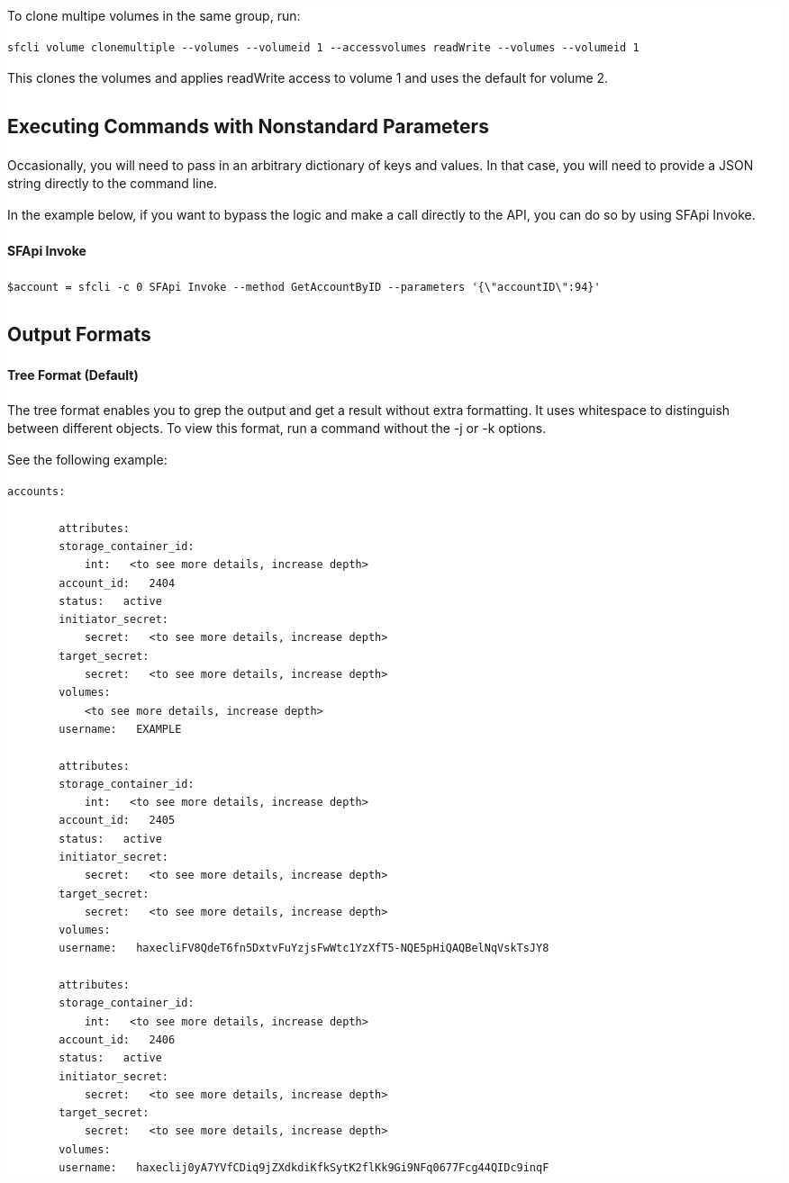 To clone multipe volumes in the same group, run:

    sfcli volume clonemultiple --volumes --volumeid 1 --accessvolumes readWrite --volumes --volumeid 1

This clones the volumes and applies readWrite access to volume 1 and uses the default for volume 2.

Executing Commands with Nonstandard Parameters
------------------------------------------------
Occasionally, you will need to pass in an arbitrary dictionary of keys and values. In that case,
you will need to provide a JSON string directly to the command line.

In the example below, if you want to bypass the logic and make a call directly to the API, you can
do so by using SFApi Invoke.

#### SFApi Invoke ####

    $account = sfcli -c 0 SFApi Invoke --method GetAccountByID --parameters '{\"accountID\":94}'

Output Formats
--------------
#### Tree Format (Default) ####
The tree format enables you to  grep the output and get
a result without extra formatting. It uses whitespace to distinguish between different objects. To
view this format, run a command without the -j or -k options.

See the following example:

    accounts:

            attributes:
            storage_container_id:
                int:   <to see more details, increase depth>
            account_id:   2404
            status:   active
            initiator_secret:
                secret:   <to see more details, increase depth>
            target_secret:
                secret:   <to see more details, increase depth>
            volumes:
                <to see more details, increase depth>
            username:   EXAMPLE

            attributes:
            storage_container_id:
                int:   <to see more details, increase depth>
            account_id:   2405
            status:   active
            initiator_secret:
                secret:   <to see more details, increase depth>
            target_secret:
                secret:   <to see more details, increase depth>
            volumes:
            username:   haxecliFV8QdeT6fn5DxtvFuYzjsFwWtc1YzXfT5-NQE5pHiQAQBelNqVskTsJY8

            attributes:
            storage_container_id:
                int:   <to see more details, increase depth>
            account_id:   2406
            status:   active
            initiator_secret:
                secret:   <to see more details, increase depth>
            target_secret:
                secret:   <to see more details, increase depth>
            volumes:
            username:   haxeclij0yA7YVfCDiq9jZXdkdiKfkSytK2flKk9Gi9NFq0677Fcg44QIDc9inqF
